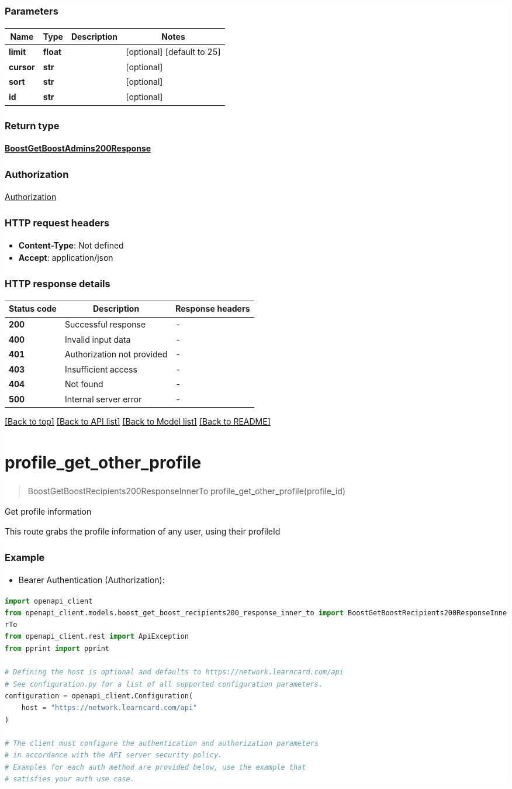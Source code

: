 

### Parameters


Name | Type | Description  | Notes
------------- | ------------- | ------------- | -------------
 **limit** | **float**|  | [optional] [default to 25]
 **cursor** | **str**|  | [optional] 
 **sort** | **str**|  | [optional] 
 **id** | **str**|  | [optional] 

### Return type

[**BoostGetBoostAdmins200Response**](BoostGetBoostAdmins200Response.md)

### Authorization

[Authorization](../README.md#Authorization)

### HTTP request headers

 - **Content-Type**: Not defined
 - **Accept**: application/json

### HTTP response details

| Status code | Description | Response headers |
|-------------|-------------|------------------|
**200** | Successful response |  -  |
**400** | Invalid input data |  -  |
**401** | Authorization not provided |  -  |
**403** | Insufficient access |  -  |
**404** | Not found |  -  |
**500** | Internal server error |  -  |

[[Back to top]](#) [[Back to API list]](../README.md#documentation-for-api-endpoints) [[Back to Model list]](../README.md#documentation-for-models) [[Back to README]](../README.md)

# **profile_get_other_profile**
> BoostGetBoostRecipients200ResponseInnerTo profile_get_other_profile(profile_id)

Get profile information

This route grabs the profile information of any user, using their profileId

### Example

* Bearer Authentication (Authorization):

```python
import openapi_client
from openapi_client.models.boost_get_boost_recipients200_response_inner_to import BoostGetBoostRecipients200ResponseInnerTo
from openapi_client.rest import ApiException
from pprint import pprint

# Defining the host is optional and defaults to https://network.learncard.com/api
# See configuration.py for a list of all supported configuration parameters.
configuration = openapi_client.Configuration(
    host = "https://network.learncard.com/api"
)

# The client must configure the authentication and authorization parameters
# in accordance with the API server security policy.
# Examples for each auth method are provided below, use the example that
# satisfies your auth use case.
```